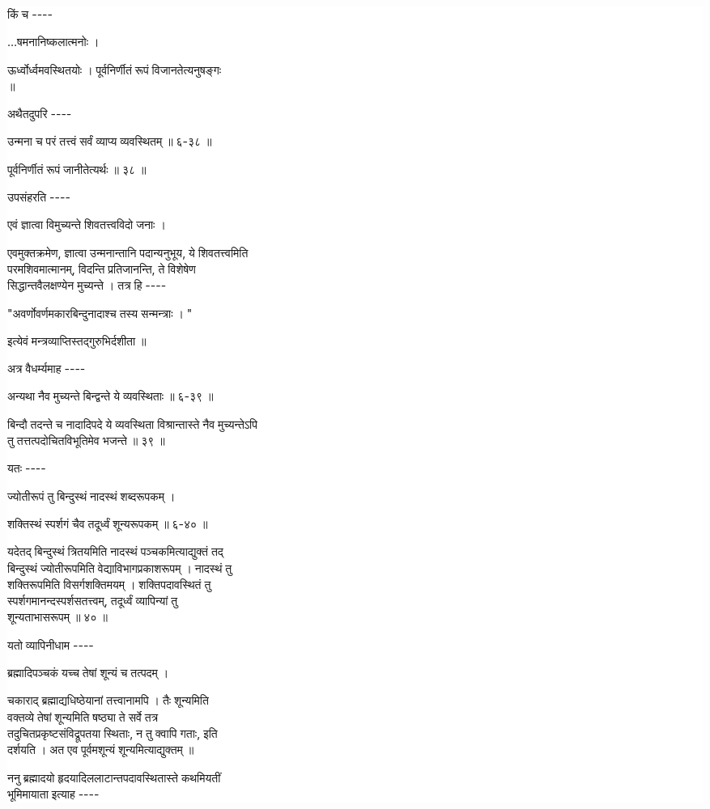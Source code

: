किं च ----   
  
  
…षमनानिष्कलात्मनोः ।   
  
  
ऊर्ध्वोर्ध्वमवस्थितयोः । पूर्वनिर्णीतं रूपं विजानतेत्यनुषङ्गः   
॥   
  
अथैतदुपरि ----   
  
  
उन्मना च परं तत्त्वं सर्वं व्याप्य व्यवस्थितम् ॥ ६-३८ ॥   
  
  
पूर्वनिर्णीतं रूपं जानीतेत्यर्थः ॥ ३८ ॥   
  
उपसंहरति ----   
  
  
एवं ज्ञात्वा विमुच्यन्ते शिवतत्त्वविदो जनाः ।   
  
  
एवमुक्तक्रमेण, ज्ञात्वा उन्मनान्तानि पदान्यनुभूय, ये शिवतत्त्वमिति   
परमशिवमात्मानम्, विदन्ति प्रतिजानन्ति, ते विशेषेण   
सिद्धान्तवैलक्षण्येन मुच्यन्ते । तत्र हि ----   
  
"अवर्णोवर्णमकारबिन्दुनादाश्च तस्य सन्मन्त्राः । "  
  
इत्येवं मन्त्रव्याप्तिस्तद्गुरुभिर्दशीता ॥   
  
अत्र वैधर्म्यमाह ----   
  
  
अन्यथा नैव मुच्यन्ते बिन्द्वन्ते ये व्यवस्थिताः ॥ ६-३९ ॥   
  
  
बिन्दौ तदन्ते च नादादिपदे ये व्यवस्थिता विश्रान्तास्ते नैव मुच्यन्तेऽपि   
तु तत्तत्पदोचितविभूतिमेव भजन्ते ॥ ३९ ॥   
  
यतः ----   
  
  
ज्योतीरूपं तु बिन्दुस्थं नादस्थं शब्दरूपकम् ।   
  
शक्तिस्थं स्पर्शगं चैव तदूर्ध्वं शून्यरूपकम् ॥ ६-४० ॥   
  
  
यदेतद् बिन्दुस्थं त्रितयमिति नादस्थं पञ्चकमित्याद्युक्तं तद्   
बिन्दुस्थं ज्योतीरूपमिति वेद्याविभागप्रकाशरूपम् । नादस्थं तु   
शक्तिरूपमिति विसर्गशक्तिमयम् । शक्तिपदावस्थितं तु   
स्पर्शगमानन्दस्पर्शसतत्त्वम्, तदूर्ध्वं व्यापिन्यां तु   
शून्यताभासरूपम् ॥ ४० ॥   
  
यतो व्यापिनीधाम ----   
  
  
ब्रह्मादिपञ्चकं यच्च तेषां शून्यं च तत्पदम् ।   
  
  
चकाराद् ब्रह्माद्यधिष्ठेयानां तत्त्वानामपि । तैः शून्यमिति   
वक्तव्ये तेषां शून्यमिति षष्ठ्या ते सर्वे तत्र   
तदुचितप्रकृष्टसंविद्रूपतया स्थिताः, न तु क्वापि गताः, इति   
दर्शयति । अत एव पूर्वमशून्यं शून्यमित्याद्युक्तम् ॥   
  
ननु ब्रह्मादयो हृदयादिललाटान्तपदावस्थितास्ते कथमियतीं   
भूमिमायाता इत्याह ----   
  